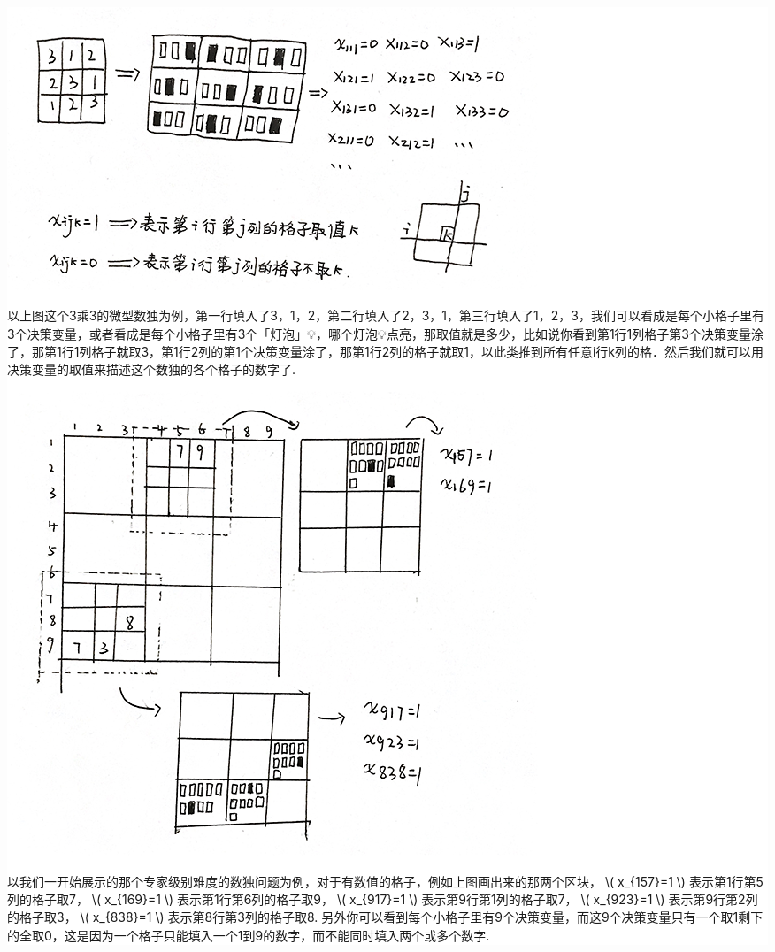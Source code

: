 ![figure](figures/sudoku-decision-variable.png)

以上图这个3乘3的微型数独为例，第一行填入了3，1，2，第二行填入了2，3，1，第三行填入了1，2，3，我们可以看成是每个小格子里有3个决策变量，或者看成是每个小格子里有3个「灯泡」💡，哪个灯泡💡点亮，那取值就是多少，比如说你看到第1行1列格子第3个决策变量涂了，那第1行1列格子就取3，第1行2列的第1个决策变量涂了，那第1行2列的格子就取1，以此类推到所有任意i行k列的格．然后我们就可以用决策变量的取值来描述这个数独的各个格子的数字了.

![figure](figures/sudoku-modeling.png)

以我们一开始展示的那个专家级别难度的数独问题为例，对于有数值的格子，例如上图画出来的那两个区块， \\( x_{157}=1 \\) 表示第1行第5列的格子取7， \\( x_{169}=1 \\) 表示第1行第6列的格子取9， \\( x_{917}=1 \\) 表示第9行第1列的格子取7， \\( x_{923}=1 \\) 表示第9行第2列的格子取3， \\( x_{838}=1 \\) 表示第8行第3列的格子取8. 另外你可以看到每个小格子里有9个决策变量，而这9个决策变量只有一个取1剩下的全取0，这是因为一个格子只能填入一个1到9的数字，而不能同时填入两个或多个数字.
